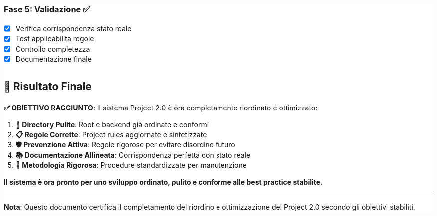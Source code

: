 ### Fase 5: Validazione ✅
- [x] Verifica corrispondenza stato reale
- [x] Test applicabilità regole
- [x] Controllo completezza
- [x] Documentazione finale

## 🎯 Risultato Finale

**✅ OBIETTIVO RAGGIUNTO**: Il sistema Project 2.0 è ora completamente riordinato e ottimizzato:

1. **📁 Directory Pulite**: Root e backend già ordinate e conformi
2. **📋 Regole Corrette**: Project rules aggiornate e sintetizzate
3. **🛡️ Prevenzione Attiva**: Regole rigorose per evitare disordine futuro
4. **📚 Documentazione Allineata**: Corrispondenza perfetta con stato reale
5. **🔄 Metodologia Rigorosa**: Procedure standardizzate per manutenzione

**Il sistema è ora pronto per uno sviluppo ordinato, pulito e conforme alle best practice stabilite.**

---

**Nota**: Questo documento certifica il completamento del riordino e ottimizzazione del Project 2.0 secondo gli obiettivi stabiliti.